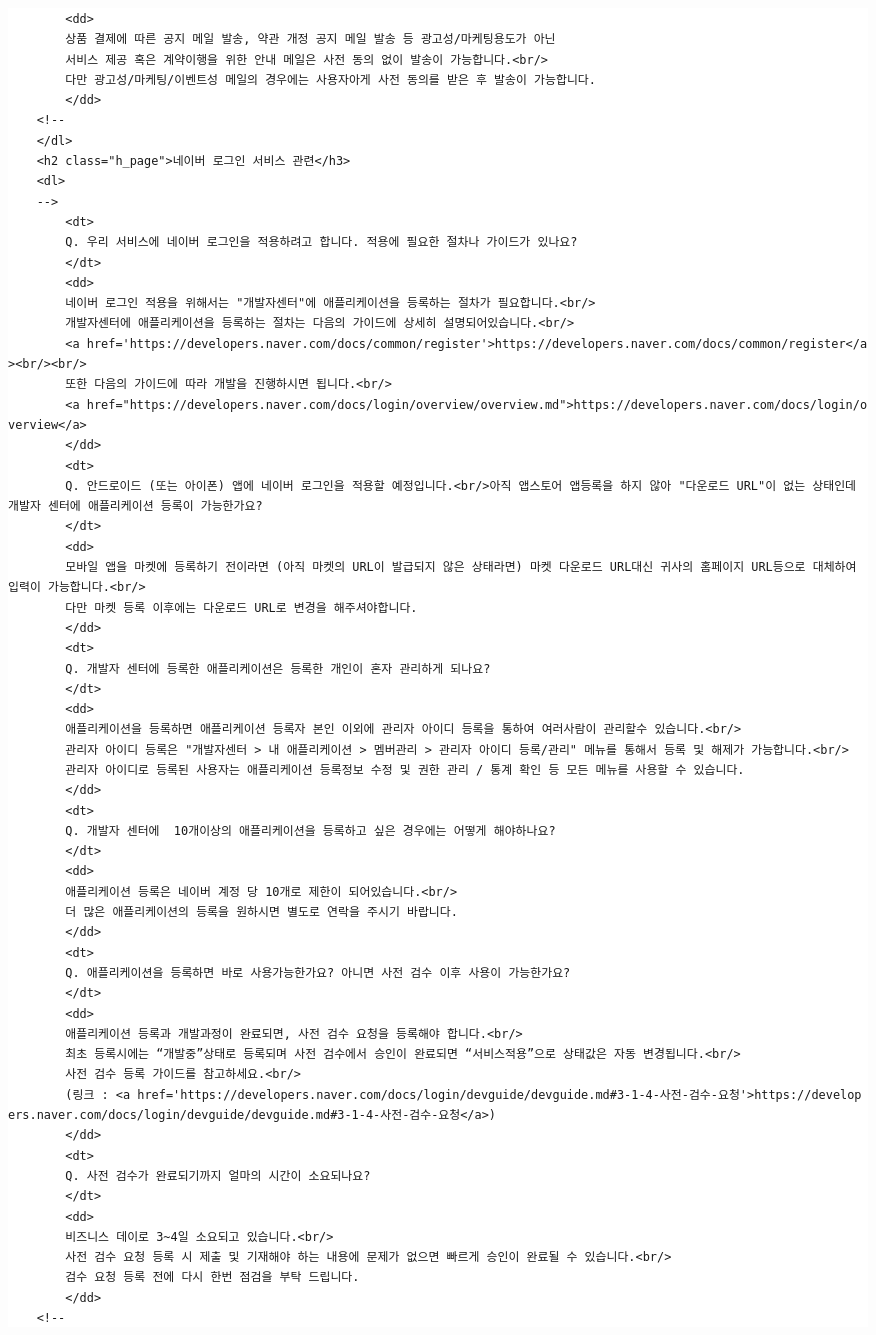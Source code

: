             <dd>
            상품 결제에 따른 공지 메일 발송, 약관 개정 공지 메일 발송 등 광고성/마케팅용도가 아닌
            서비스 제공 혹은 계약이행을 위한 안내 메일은 사전 동의 없이 발송이 가능합니다.<br/>
            다만 광고성/마케팅/이벤트성 메일의 경우에는 사용자아게 사전 동의를 받은 후 발송이 가능합니다.
            </dd>
        <!--
        </dl>
        <h2 class="h_page">네이버 로그인 서비스 관련</h3>
        <dl>
        -->
            <dt>
            Q. 우리 서비스에 네이버 로그인을 적용하려고 합니다. 적용에 필요한 절차나 가이드가 있나요?
            </dt>
            <dd>
            네이버 로그인 적용을 위해서는 "개발자센터"에 애플리케이션을 등록하는 절차가 필요합니다.<br/>
            개발자센터에 애플리케이션을 등록하는 절차는 다음의 가이드에 상세히 설명되어있습니다.<br/>
            <a href='https://developers.naver.com/docs/common/register'>https://developers.naver.com/docs/common/register</a><br/><br/>
            또한 다음의 가이드에 따라 개발을 진행하시면 됩니다.<br/>
            <a href="https://developers.naver.com/docs/login/overview/overview.md">https://developers.naver.com/docs/login/overview</a>
            </dd>
            <dt>
            Q. 안드로이드 (또는 아이폰) 앱에 네이버 로그인을 적용할 예정입니다.<br/>아직 앱스토어 앱등록을 하지 않아 "다운로드 URL"이 없는 상태인데 개발자 센터에 애플리케이션 등록이 가능한가요?
            </dt>
            <dd>
            모바일 앱을 마켓에 등록하기 전이라면 (아직 마켓의 URL이 발급되지 않은 상태라면) 마켓 다운로드 URL대신 귀사의 홈페이지 URL등으로 대체하여 입력이 가능합니다.<br/>
            다만 마켓 등록 이후에는 다운로드 URL로 변경을 해주셔야합니다.
            </dd>
            <dt>
            Q. 개발자 센터에 등록한 애플리케이션은 등록한 개인이 혼자 관리하게 되나요?
            </dt>
            <dd>
            애플리케이션을 등록하면 애플리케이션 등록자 본인 이외에 관리자 아이디 등록을 통하여 여러사람이 관리할수 있습니다.<br/>
            관리자 아이디 등록은 "개발자센터 > 내 애플리케이션 > 멤버관리 > 관리자 아이디 등록/관리" 메뉴를 통해서 등록 및 해제가 가능합니다.<br/>
            관리자 아이디로 등록된 사용자는 애플리케이션 등록정보 수정 및 권한 관리 / 통계 확인 등 모든 메뉴를 사용할 수 있습니다.
            </dd>
            <dt>
            Q. 개발자 센터에  10개이상의 애플리케이션을 등록하고 싶은 경우에는 어떻게 해야하나요?
            </dt>
            <dd>
            애플리케이션 등록은 네이버 계정 당 10개로 제한이 되어있습니다.<br/>
            더 많은 애플리케이션의 등록을 원하시면 별도로 연락을 주시기 바랍니다.
            </dd>
            <dt>
            Q. 애플리케이션을 등록하면 바로 사용가능한가요? 아니면 사전 검수 이후 사용이 가능한가요?
            </dt>
            <dd>
            애플리케이션 등록과 개발과정이 완료되면, 사전 검수 요청을 등록해야 합니다.<br/>
            최초 등록시에는 “개발중”상태로 등록되며 사전 검수에서 승인이 완료되면 “서비스적용”으로 상태값은 자동 변경됩니다.<br/>
            사전 검수 등록 가이드를 참고하세요.<br/>
            (링크 : <a href='https://developers.naver.com/docs/login/devguide/devguide.md#3-1-4-사전-검수-요청'>https://developers.naver.com/docs/login/devguide/devguide.md#3-1-4-사전-검수-요청</a>)
            </dd>
            <dt>
            Q. 사전 검수가 완료되기까지 얼마의 시간이 소요되나요?
            </dt>
            <dd>
            비즈니스 데이로 3~4일 소요되고 있습니다.<br/>
            사전 검수 요청 등록 시 제출 및 기재해야 하는 내용에 문제가 없으면 빠르게 승인이 완료될 수 있습니다.<br/>
            검수 요청 등록 전에 다시 한번 점검을 부탁 드립니다.
            </dd>
        <!--